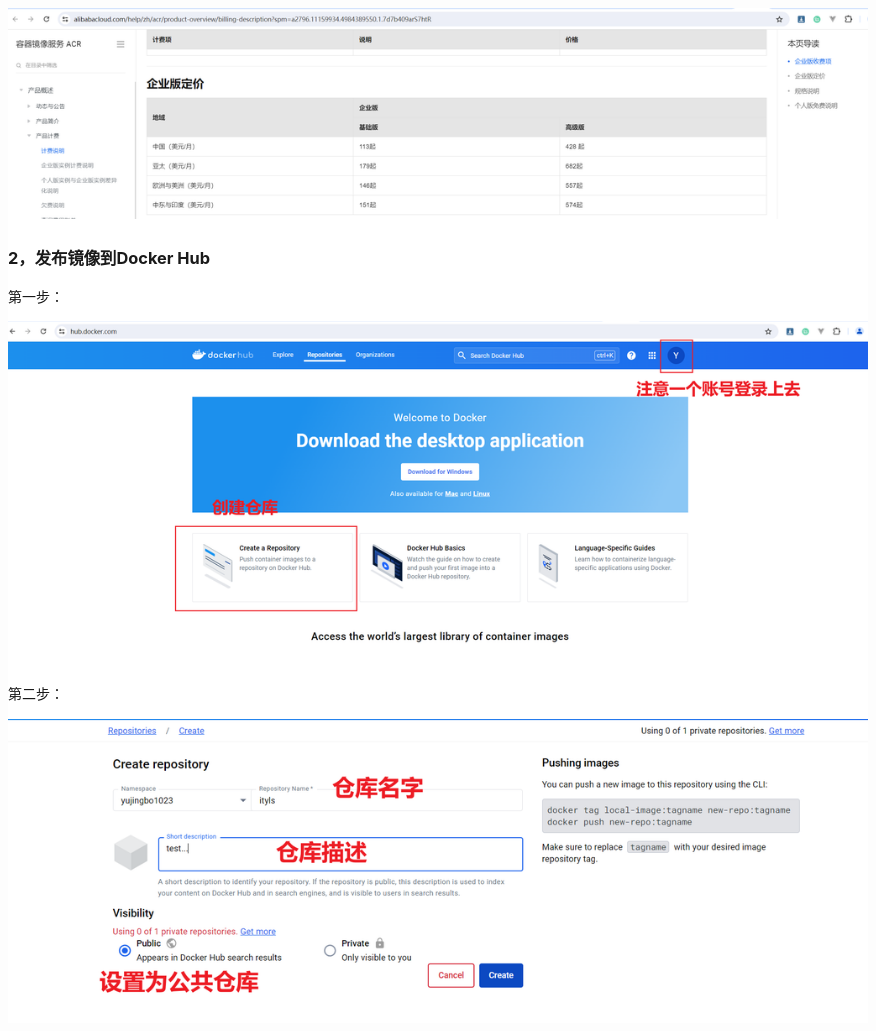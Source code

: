 ![1716446637269](./assets/1716446637269.png)



### 2，发布镜像到Docker Hub

第一步：

![1716446768709](./assets/1716446768709.png)



第二步：

![1716446822494](./assets/1716446822494.png)
